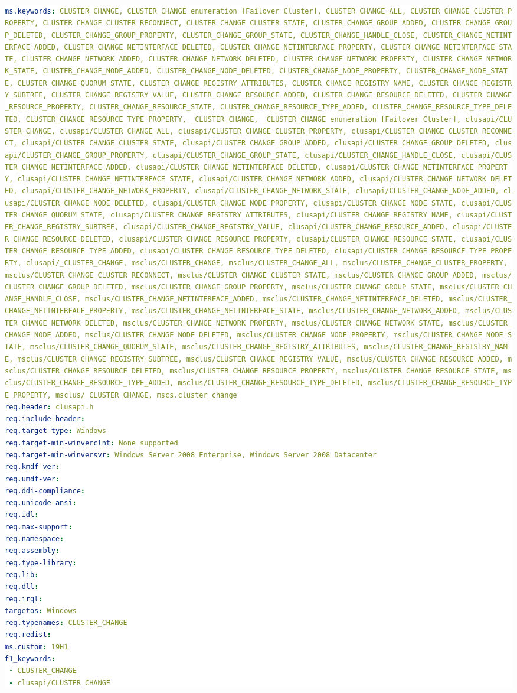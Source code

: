 ```yaml
ms.keywords: CLUSTER_CHANGE, CLUSTER_CHANGE enumeration [Failover Cluster], CLUSTER_CHANGE_ALL, CLUSTER_CHANGE_CLUSTER_PROPERTY, CLUSTER_CHANGE_CLUSTER_RECONNECT, CLUSTER_CHANGE_CLUSTER_STATE, CLUSTER_CHANGE_GROUP_ADDED, CLUSTER_CHANGE_GROUP_DELETED, CLUSTER_CHANGE_GROUP_PROPERTY, CLUSTER_CHANGE_GROUP_STATE, CLUSTER_CHANGE_HANDLE_CLOSE, CLUSTER_CHANGE_NETINTERFACE_ADDED, CLUSTER_CHANGE_NETINTERFACE_DELETED, CLUSTER_CHANGE_NETINTERFACE_PROPERTY, CLUSTER_CHANGE_NETINTERFACE_STATE, CLUSTER_CHANGE_NETWORK_ADDED, CLUSTER_CHANGE_NETWORK_DELETED, CLUSTER_CHANGE_NETWORK_PROPERTY, CLUSTER_CHANGE_NETWORK_STATE, CLUSTER_CHANGE_NODE_ADDED, CLUSTER_CHANGE_NODE_DELETED, CLUSTER_CHANGE_NODE_PROPERTY, CLUSTER_CHANGE_NODE_STATE, CLUSTER_CHANGE_QUORUM_STATE, CLUSTER_CHANGE_REGISTRY_ATTRIBUTES, CLUSTER_CHANGE_REGISTRY_NAME, CLUSTER_CHANGE_REGISTRY_SUBTREE, CLUSTER_CHANGE_REGISTRY_VALUE, CLUSTER_CHANGE_RESOURCE_ADDED, CLUSTER_CHANGE_RESOURCE_DELETED, CLUSTER_CHANGE_RESOURCE_PROPERTY, CLUSTER_CHANGE_RESOURCE_STATE, CLUSTER_CHANGE_RESOURCE_TYPE_ADDED, CLUSTER_CHANGE_RESOURCE_TYPE_DELETED, CLUSTER_CHANGE_RESOURCE_TYPE_PROPERTY, _CLUSTER_CHANGE, _CLUSTER_CHANGE enumeration [Failover Cluster], clusapi/CLUSTER_CHANGE, clusapi/CLUSTER_CHANGE_ALL, clusapi/CLUSTER_CHANGE_CLUSTER_PROPERTY, clusapi/CLUSTER_CHANGE_CLUSTER_RECONNECT, clusapi/CLUSTER_CHANGE_CLUSTER_STATE, clusapi/CLUSTER_CHANGE_GROUP_ADDED, clusapi/CLUSTER_CHANGE_GROUP_DELETED, clusapi/CLUSTER_CHANGE_GROUP_PROPERTY, clusapi/CLUSTER_CHANGE_GROUP_STATE, clusapi/CLUSTER_CHANGE_HANDLE_CLOSE, clusapi/CLUSTER_CHANGE_NETINTERFACE_ADDED, clusapi/CLUSTER_CHANGE_NETINTERFACE_DELETED, clusapi/CLUSTER_CHANGE_NETINTERFACE_PROPERTY, clusapi/CLUSTER_CHANGE_NETINTERFACE_STATE, clusapi/CLUSTER_CHANGE_NETWORK_ADDED, clusapi/CLUSTER_CHANGE_NETWORK_DELETED, clusapi/CLUSTER_CHANGE_NETWORK_PROPERTY, clusapi/CLUSTER_CHANGE_NETWORK_STATE, clusapi/CLUSTER_CHANGE_NODE_ADDED, clusapi/CLUSTER_CHANGE_NODE_DELETED, clusapi/CLUSTER_CHANGE_NODE_PROPERTY, clusapi/CLUSTER_CHANGE_NODE_STATE, clusapi/CLUSTER_CHANGE_QUORUM_STATE, clusapi/CLUSTER_CHANGE_REGISTRY_ATTRIBUTES, clusapi/CLUSTER_CHANGE_REGISTRY_NAME, clusapi/CLUSTER_CHANGE_REGISTRY_SUBTREE, clusapi/CLUSTER_CHANGE_REGISTRY_VALUE, clusapi/CLUSTER_CHANGE_RESOURCE_ADDED, clusapi/CLUSTER_CHANGE_RESOURCE_DELETED, clusapi/CLUSTER_CHANGE_RESOURCE_PROPERTY, clusapi/CLUSTER_CHANGE_RESOURCE_STATE, clusapi/CLUSTER_CHANGE_RESOURCE_TYPE_ADDED, clusapi/CLUSTER_CHANGE_RESOURCE_TYPE_DELETED, clusapi/CLUSTER_CHANGE_RESOURCE_TYPE_PROPERTY, clusapi/_CLUSTER_CHANGE, msclus/CLUSTER_CHANGE, msclus/CLUSTER_CHANGE_ALL, msclus/CLUSTER_CHANGE_CLUSTER_PROPERTY, msclus/CLUSTER_CHANGE_CLUSTER_RECONNECT, msclus/CLUSTER_CHANGE_CLUSTER_STATE, msclus/CLUSTER_CHANGE_GROUP_ADDED, msclus/CLUSTER_CHANGE_GROUP_DELETED, msclus/CLUSTER_CHANGE_GROUP_PROPERTY, msclus/CLUSTER_CHANGE_GROUP_STATE, msclus/CLUSTER_CHANGE_HANDLE_CLOSE, msclus/CLUSTER_CHANGE_NETINTERFACE_ADDED, msclus/CLUSTER_CHANGE_NETINTERFACE_DELETED, msclus/CLUSTER_CHANGE_NETINTERFACE_PROPERTY, msclus/CLUSTER_CHANGE_NETINTERFACE_STATE, msclus/CLUSTER_CHANGE_NETWORK_ADDED, msclus/CLUSTER_CHANGE_NETWORK_DELETED, msclus/CLUSTER_CHANGE_NETWORK_PROPERTY, msclus/CLUSTER_CHANGE_NETWORK_STATE, msclus/CLUSTER_CHANGE_NODE_ADDED, msclus/CLUSTER_CHANGE_NODE_DELETED, msclus/CLUSTER_CHANGE_NODE_PROPERTY, msclus/CLUSTER_CHANGE_NODE_STATE, msclus/CLUSTER_CHANGE_QUORUM_STATE, msclus/CLUSTER_CHANGE_REGISTRY_ATTRIBUTES, msclus/CLUSTER_CHANGE_REGISTRY_NAME, msclus/CLUSTER_CHANGE_REGISTRY_SUBTREE, msclus/CLUSTER_CHANGE_REGISTRY_VALUE, msclus/CLUSTER_CHANGE_RESOURCE_ADDED, msclus/CLUSTER_CHANGE_RESOURCE_DELETED, msclus/CLUSTER_CHANGE_RESOURCE_PROPERTY, msclus/CLUSTER_CHANGE_RESOURCE_STATE, msclus/CLUSTER_CHANGE_RESOURCE_TYPE_ADDED, msclus/CLUSTER_CHANGE_RESOURCE_TYPE_DELETED, msclus/CLUSTER_CHANGE_RESOURCE_TYPE_PROPERTY, msclus/_CLUSTER_CHANGE, mscs.cluster_change
req.header: clusapi.h
req.include-header: 
req.target-type: Windows
req.target-min-winverclnt: None supported
req.target-min-winversvr: Windows Server 2008 Enterprise, Windows Server 2008 Datacenter
req.kmdf-ver: 
req.umdf-ver: 
req.ddi-compliance: 
req.unicode-ansi: 
req.idl: 
req.max-support: 
req.namespace: 
req.assembly: 
req.type-library: 
req.lib: 
req.dll: 
req.irql: 
targetos: Windows
req.typenames: CLUSTER_CHANGE
req.redist: 
ms.custom: 19H1
f1_keywords:
 - CLUSTER_CHANGE
 - clusapi/CLUSTER_CHANGE
```
